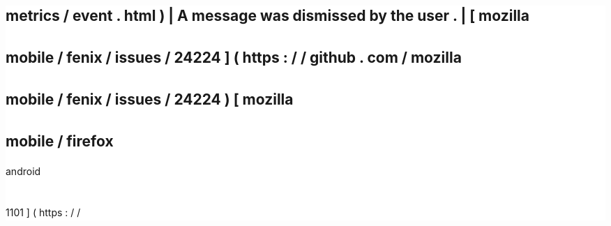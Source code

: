 metrics
/
event
.
html
)
|
A
message
was
dismissed
by
the
user
.
|
[
mozilla
-
mobile
/
fenix
/
issues
/
24224
]
(
https
:
/
/
github
.
com
/
mozilla
-
mobile
/
fenix
/
issues
/
24224
)
[
mozilla
-
mobile
/
firefox
-
android
#
1101
]
(
https
:
/
/